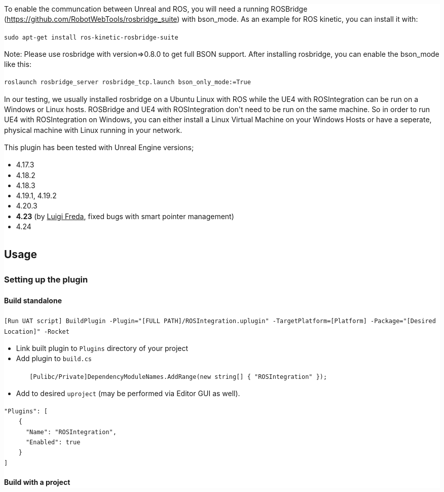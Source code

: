 To enable the communcation between Unreal and ROS, you will need a running ROSBridge (https://github.com/RobotWebTools/rosbridge_suite) with bson_mode. As an example for ROS kinetic, you can install it with:
```
sudo apt-get install ros-kinetic-rosbridge-suite
```
Note: Please use rosbridge with version=>0.8.0 to get full BSON support. After installing rosbridge, you can enable the bson_mode like this:

```
roslaunch rosbridge_server rosbridge_tcp.launch bson_only_mode:=True
```
In our testing, we usually installed rosbridge on a Ubuntu Linux with ROS while the UE4 with ROSIntegration can be run on a Windows or Linux hosts. ROSBridge and UE4 with ROSIntegration don't need to be run on the same machine. So in order to run UE4 with ROSIntegration on Windows, you can either install a Linux Virtual Machine on your Windows Hosts or have a seperate, physical machine with Linux running in your network.

This plugin has been tested with Unreal Engine versions;

 * 4.17.3
 * 4.18.2
 * 4.18.3
 * 4.19.1, 4.19.2
 * 4.20.3
 * **4.23** (by [Luigi Freda](http://www.luigifreda.com), fixed bugs with smart pointer management)
 * 4.24 
## Usage

### Setting up the plugin

#### Build standalone

 ```
 [Run UAT script] BuildPlugin -Plugin="[FULL PATH]/ROSIntegration.uplugin" -TargetPlatform=[Platform] -Package="[Desired Location]" -Rocket
 ```
 
 * Link built plugin to `Plugins` directory of your project
 * Add plugin to `build.cs`
 ```
		[Pulibc/Private]DependencyModuleNames.AddRange(new string[] { "ROSIntegration" });
 ```
 * Add to desired `uproject` (may be performed via Editor GUI as well).
 
 ```
 "Plugins": [
     {
       "Name": "ROSIntegration",
       "Enabled": true
     }
 ]
 ```

#### Build with a project
